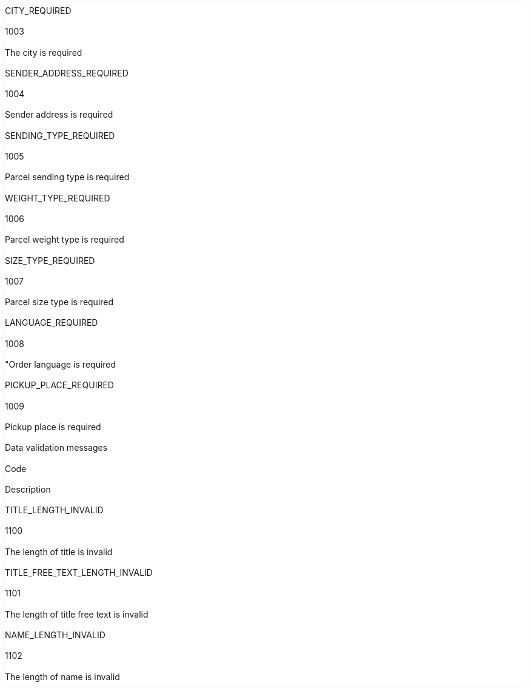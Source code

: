CITY\_REQUIRED

1003

The city is required

SENDER\_ADDRESS\_REQUIRED

1004

Sender address is required

SENDING\_TYPE\_REQUIRED

1005

Parcel sending type is required

WEIGHT\_TYPE\_REQUIRED

1006

Parcel weight type is required

SIZE\_TYPE\_REQUIRED

1007

Parcel size type is required

LANGUAGE\_REQUIRED

1008

"Order language is required

PICKUP\_PLACE\_REQUIRED

1009

Pickup place is required

Data validation messages

Code

Description

TITLE\_LENGTH\_INVALID

1100

The length of title is invalid

TITLE\_FREE\_TEXT\_LENGTH\_INVALID

1101

The length of title free text is invalid

NAME\_LENGTH\_INVALID

1102

The length of name is invalid
